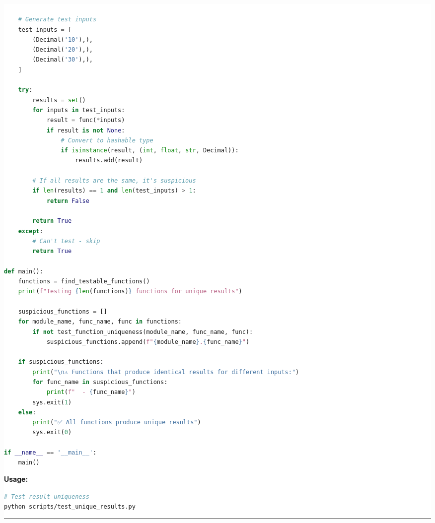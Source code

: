 ```python

    # Generate test inputs
    test_inputs = [
        (Decimal('10'),),
        (Decimal('20'),),
        (Decimal('30'),),
    ]

    try:
        results = set()
        for inputs in test_inputs:
            result = func(*inputs)
            if result is not None:
                # Convert to hashable type
                if isinstance(result, (int, float, str, Decimal)):
                    results.add(result)

        # If all results are the same, it's suspicious
        if len(results) == 1 and len(test_inputs) > 1:
            return False

        return True
    except:
        # Can't test - skip
        return True

def main():
    functions = find_testable_functions()
    print(f"Testing {len(functions)} functions for unique results")

    suspicious_functions = []
    for module_name, func_name, func in functions:
        if not test_function_uniqueness(module_name, func_name, func):
            suspicious_functions.append(f"{module_name}.{func_name}")

    if suspicious_functions:
        print("\n⚠️ Functions that produce identical results for different inputs:")
        for func_name in suspicious_functions:
            print(f"  - {func_name}")
        sys.exit(1)
    else:
        print("✅ All functions produce unique results")
        sys.exit(0)

if __name__ == '__main__':
    main()
```

**Usage:**
```bash
# Test result uniqueness
python scripts/test_unique_results.py
```

---